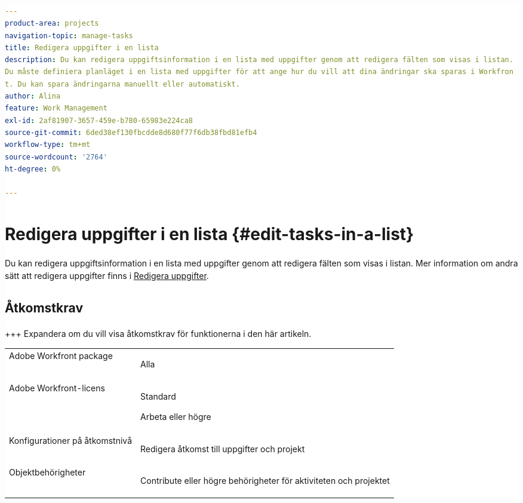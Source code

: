 ```yaml
---
product-area: projects
navigation-topic: manage-tasks
title: Redigera uppgifter i en lista
description: Du kan redigera uppgiftsinformation i en lista med uppgifter genom att redigera fälten som visas i listan. Du måste definiera planläget i en lista med uppgifter för att ange hur du vill att dina ändringar ska sparas i Workfront. Du kan spara ändringarna manuellt eller automatiskt.
author: Alina
feature: Work Management
exl-id: 2af81907-3657-459e-b780-65983e224ca8
source-git-commit: 6ded38ef130fbcdde8d680f77f6db38fbd81efb4
workflow-type: tm+mt
source-wordcount: '2764'
ht-degree: 0%

---
```


# Redigera uppgifter i en lista {#edit-tasks-in-a-list}





Du kan redigera uppgiftsinformation i en lista med uppgifter genom att redigera fälten som visas i listan. Mer information om andra sätt att redigera uppgifter finns i [Redigera uppgifter](../../../manage-work/tasks/manage-tasks/edit-tasks.md).

## Åtkomstkrav

+++ Expandera om du vill visa åtkomstkrav för funktionerna i den här artikeln.

<table style="table-layout:auto"> 
 <col> 
 <col> 
 <tbody> 
  <tr> 
   <td role="rowheader">Adobe Workfront package</td> 
   <td> <p>Alla</p> </td> 
  </tr> 
  <tr> 
   <td role="rowheader">Adobe Workfront-licens</td> 
   <td> <p>Standard<p>
   <p>Arbeta eller högre</p>
    </td> 
  </tr> 
  <tr> 
   <td role="rowheader">Konfigurationer på åtkomstnivå</td> 
   <td> <p>Redigera åtkomst till uppgifter och projekt</p> </td> 
  </tr> 
  <tr> 
   <td role="rowheader">Objektbehörigheter</td> 
   <td> <p>Contribute eller högre behörigheter för aktiviteten och projektet</p></td> 
  </tr> 
 </tbody> 
</table>
